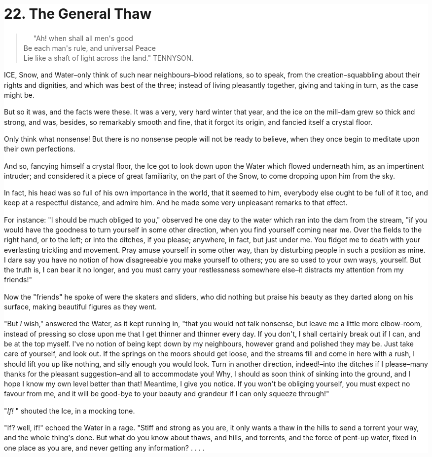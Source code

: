 # 22. The General Thaw

>      "Ah! when shall all men's good\
>  Be each man's rule, and universal Peace\
>  Lie like a shaft of light across the land."
> TENNYSON.

ICE, Snow, and Water–only think of such near neighbours–blood relations, so to speak, from the creation–squabbling about their rights and dignities, and which was best of the three; instead of living pleasantly together, giving and taking in turn, as the case might be.

But so it was, and the facts were these. It was a very, very hard winter that year, and the ice on the mill-dam grew so thick and strong, and was, besides, so remarkably smooth and fine, that it forgot its origin, and fancied itself a crystal floor.

Only think what nonsense! But there is no nonsense people will not be ready to believe, when they once begin to meditate upon their own perfections.

And so, fancying himself a crystal floor, the Ice got to look down upon the Water which flowed underneath him, as an impertinent intruder; and considered it a piece of great familiarity, on the part of the Snow, to come dropping upon him from the sky.

In fact, his head was so full of his own importance in the world, that it seemed to him, everybody else ought to be full of it too, and keep at a respectful distance, and admire him. And he made some very unpleasant remarks to that effect.

For instance: "I should be much obliged to you," observed he one day to the water which ran into the dam from the stream, "if you would have the goodness to turn yourself in some other direction, when you find yourself coming near me. Over the fields to the right hand, or to the left; or into the ditches, if you please; anywhere, in fact, but just under me. You fidget me to death with your everlasting trickling and movement. Pray amuse yourself in some other way, than by disturbing people in such a position as mine. I dare say you have no notion of how disagreeable you make yourself to others; you are so used to your own ways, yourself. But the truth is, I can bear it no longer, and you must carry your restlessness somewhere else–it distracts my attention from my friends!"

Now the "friends" he spoke of were the skaters and sliders, who did nothing but praise his beauty as they darted along on his surface, making beautiful figures as they went.

"But *I* wish," answered the Water, as it kept running in, "that you would not talk nonsense, but leave me a little more elbow-room, instead of pressing so close upon me that I get thinner and thinner every day. If you don't, I shall certainly break out if I can, and be at the top myself. I've no notion of being kept down by my neighbours, however grand and polished they may be. Just take care of yourself, and look out. If the springs on the moors should get loose, and the streams fill and come in here with a rush, I should lift you up like nothing, and silly enough you would look. Turn in another direction, indeed!–into the ditches if I please–many thanks for the pleasant suggestion–and all to accommodate you! Why, I should as soon think of sinking into the ground, and I hope I know my own level better than that! Meantime, I give you notice. If you won't be obliging yourself, you must expect no favour from me, and it will be good-bye to your beauty and grandeur if I can only squeeze through!"

"*If!* " shouted the Ice, in a mocking tone.

"If? well, if!" echoed the Water in a rage. "Stiff and strong as you are, it only wants a thaw in the hills to send a torrent your way, and the whole thing's done. But what do you know about thaws, and hills, and torrents, and the force of pent-up water, fixed in one place as you are, and never getting any information? . . . .
